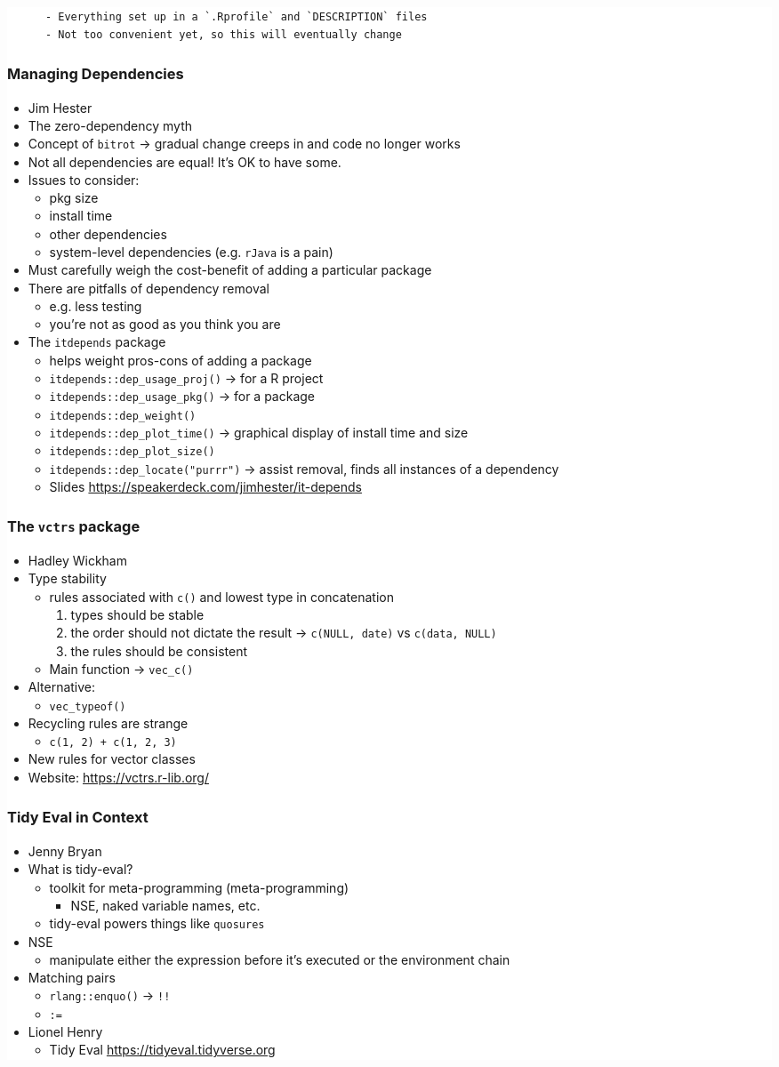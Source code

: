           - Everything set up in a `.Rprofile` and `DESCRIPTION` files
          - Not too convenient yet, so this will eventually change

### Managing Dependencies

  - Jim Hester
  - The zero-dependency myth
  - Concept of `bitrot` -\> gradual change creeps in and code no longer
    works
  - Not all dependencies are equal\! It’s OK to have some.
  - Issues to consider:
      - pkg size
      - install time
      - other dependencies
      - system-level dependencies (e.g. `rJava` is a pain)
  - Must carefully weigh the cost-benefit of adding a particular package
  - There are pitfalls of dependency removal
      - e.g. less testing
      - you’re not as good as you think you are
  - The `itdepends` package
      - helps weight pros-cons of adding a package
      - `itdepends::dep_usage_proj()` -\> for a R project
      - `itdepends::dep_usage_pkg()` -\> for a package
      - `itdepends::dep_weight()`
      - `itdepends::dep_plot_time()` -\> graphical display of install
        time and size
      - `itdepends::dep_plot_size()`
      - `itdepends::dep_locate("purrr")` -\> assist removal, finds all
        instances of a dependency
      - Slides <https://speakerdeck.com/jimhester/it-depends>

### The `vctrs` package

  - Hadley Wickham
  - Type stability
      - rules associated with `c()` and lowest type in concatenation
        1.  types should be stable
        2.  the order should not dictate the result -\> `c(NULL, date)`
            vs `c(data, NULL)`
        3.  the rules should be consistent
      - Main function -\> `vec_c()`
  - Alternative:
      - `vec_typeof()`
  - Recycling rules are strange
      - `c(1, 2) + c(1, 2, 3)`
  - New rules for vector classes
  - Website: <https://vctrs.r-lib.org/>

### Tidy Eval in Context

  - Jenny Bryan
  - What is tidy-eval?
      - toolkit for meta-programming (meta-programming)
          - NSE, naked variable names, etc.
      - tidy-eval powers things like `quosures`
  - NSE
      - manipulate either the expression before it’s executed or the
        environment chain
  - Matching pairs
      - `rlang::enquo()` -\> `!!`
      - `:=`
  - Lionel Henry
      - Tidy Eval <https://tidyeval.tidyverse.org>
